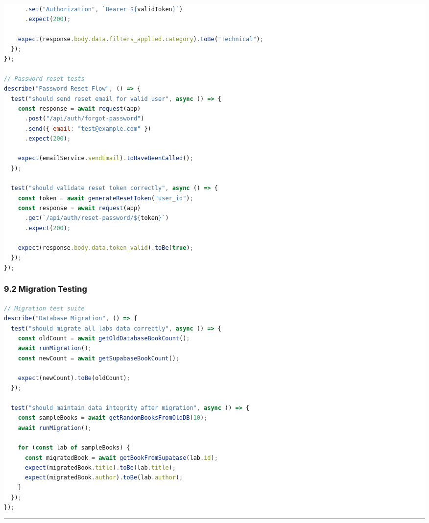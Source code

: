 ```javascript
      .set("Authorization", `Bearer ${validToken}`)
      .expect(200);

    expect(response.body.data.filters_applied.category).toBe("Technical");
  });
});

// Password reset tests
describe("Password Reset Flow", () => {
  test("should send reset email for valid user", async () => {
    const response = await request(app)
      .post("/api/auth/forgot-password")
      .send({ email: "test@example.com" })
      .expect(200);

    expect(emailService.sendEmail).toHaveBeenCalled();
  });

  test("should validate reset token correctly", async () => {
    const token = await generateResetToken("user_id");
    const response = await request(app)
      .get(`/api/auth/reset-password/${token}`)
      .expect(200);

    expect(response.body.data.token_valid).toBe(true);
  });
});
```

### 9.2 Migration Testing

```javascript
// Migration test suite
describe("Database Migration", () => {
  test("should migrate all labs data correctly", async () => {
    const oldCount = await getOldDatabaseBookCount();
    await runMigration();
    const newCount = await getSupabaseBookCount();

    expect(newCount).toBe(oldCount);
  });

  test("should maintain data integrity after migration", async () => {
    const sampleBooks = await getRandomBooksFromOldDB(10);
    await runMigration();

    for (const lab of sampleBooks) {
      const migratedBook = await getBookFromSupabase(lab.id);
      expect(migratedBook.title).toBe(lab.title);
      expect(migratedBook.author).toBe(lab.author);
    }
  });
});
```

---